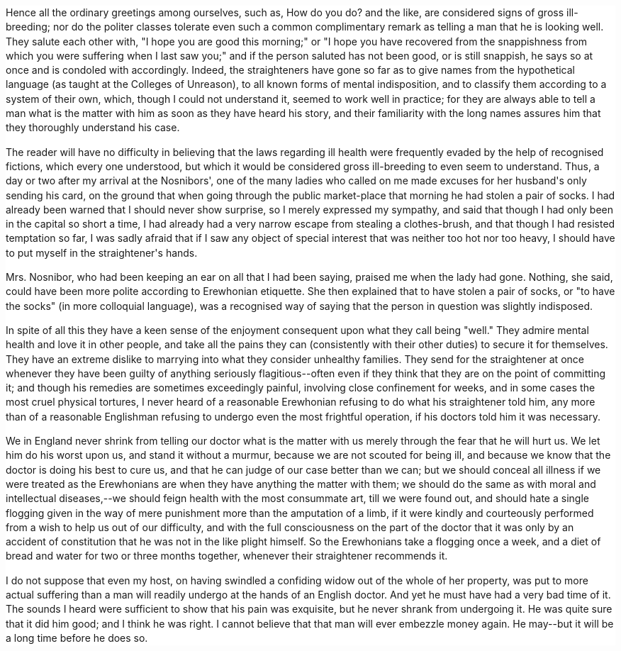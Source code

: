 Hence all the ordinary greetings among ourselves, such as, How do you do? and the like, are considered signs of gross ill-breeding; nor do the politer classes tolerate even such a common complimentary remark as telling a man that he is looking well.  They salute each other with, "I hope you are good this morning;" or "I hope you have recovered from the snappishness from which you were suffering when I last saw you;" and if the person saluted has not been good, or is still snappish, he says so at once and is condoled with accordingly.  Indeed, the straighteners have gone so far as to give names from the hypothetical language (as taught at the Colleges of Unreason), to all known forms of mental indisposition, and to classify them according to a system of their own, which, though I could not understand it, seemed to work well in practice; for they are always able to tell a man what is the matter with him as soon as they have heard his story, and their familiarity with the long names assures him that they thoroughly understand his case.

The reader will have no difficulty in believing that the laws regarding ill health were frequently evaded by the help of recognised fictions, which every one understood, but which it would be considered gross ill-breeding to even seem to understand.  Thus, a day or two after my arrival at the Nosnibors', one of the many ladies who called on me made excuses for her husband's only sending his card, on the ground that when going through the public market-place that morning he had stolen a pair of socks.  I had already been warned that I should never show surprise, so I merely expressed my sympathy, and said that though I had only been in the capital so short a time, I had already had a very narrow escape from stealing a clothes-brush, and that though I had resisted temptation so far, I was sadly afraid that if I saw any object of special interest that was neither too hot nor too heavy, I should have to put myself in the straightener's hands.

Mrs. Nosnibor, who had been keeping an ear on all that I had been saying, praised me when the lady had gone.  Nothing, she said, could have been more polite according to Erewhonian etiquette.  She then explained that to have stolen a pair of socks, or "to have the socks" (in more colloquial language), was a recognised way of saying that the person in question was slightly indisposed.

In spite of all this they have a keen sense of the enjoyment consequent upon what they call being "well."  They admire mental health and love it in other people, and take all the pains they can (consistently with their other duties) to secure it for themselves.  They have an extreme dislike to marrying into what they consider unhealthy families.  They send for the straightener at once whenever they have been guilty of anything seriously flagitious--often even if they think that they are on the point of committing it; and though his remedies are sometimes exceedingly painful, involving close confinement for weeks, and in some cases the most cruel physical tortures, I never heard of a reasonable Erewhonian refusing to do what his straightener told him, any more than of a reasonable Englishman refusing to undergo even the most frightful operation, if his doctors told him it was necessary.

We in England never shrink from telling our doctor what is the matter with us merely through the fear that he will hurt us.  We let him do his worst upon us, and stand it without a murmur, because we are not scouted for being ill, and because we know that the doctor is doing his best to cure us, and that he can judge of our case better than we can; but we should conceal all illness if we were treated as the Erewhonians are when they have anything the matter with them; we should do the same as with moral and intellectual diseases,--we should feign health with the most consummate art, till we were found out, and should hate a single flogging given in the way of mere punishment more than the amputation of a limb, if it were kindly and courteously performed from a wish to help us out of our difficulty, and with the full consciousness on the part of the doctor that it was only by an accident of constitution that he was not in the like plight himself.  So the Erewhonians take a flogging once a week, and a diet of bread and water for two or three months together, whenever their straightener recommends it.

I do not suppose that even my host, on having swindled a confiding widow out of the whole of her property, was put to more actual suffering than a man will readily undergo at the hands of an English doctor.  And yet he must have had a very bad time of it.  The sounds I heard were sufficient to show that his pain was exquisite, but he never shrank from undergoing it.  He was quite sure that it did him good; and I think he was right.  I cannot believe that that man will ever embezzle money again.  He may--but it will be a long time before he does so.
